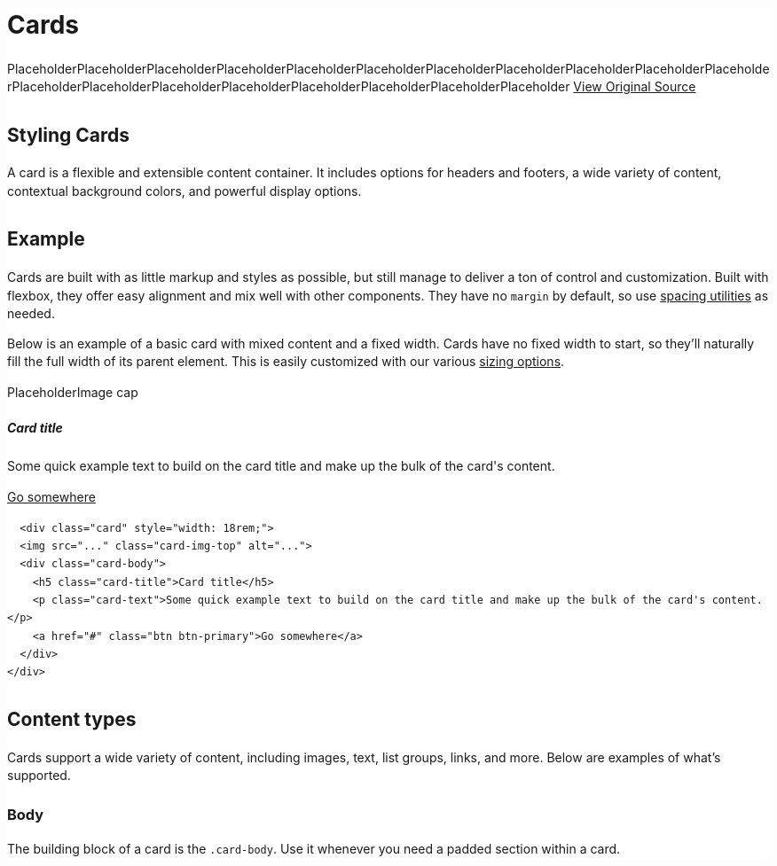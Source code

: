 # Cards
PlaceholderPlaceholderPlaceholderPlaceholderPlaceholderPlaceholderPlaceholderPlaceholderPlaceholderPlaceholderPlaceholderPlaceholderPlaceholderPlaceholderPlaceholderPlaceholderPlaceholderPlaceholderPlaceholder
[View Original Source](https://community.rockrms.com/styling/components/cards)

Styling Cards
-------------

A card is a flexible and extensible content container. It includes options for headers and footers, a wide variety of content, contextual background colors, and powerful display options.

Example[](#example)
-------------------

Cards are built with as little markup and styles as possible, but still manage to deliver a ton of control and customization. Built with flexbox, they offer easy alignment and mix well with other components. They have no `margin` by default, so use [spacing utilities](/styling/utilities/spacing) as needed.

Below is an example of a basic card with mixed content and a fixed width. Cards have no fixed width to start, so they’ll naturally fill the full width of its parent element. This is easily customized with our various [sizing options](#sizing).

PlaceholderImage cap

##### Card title

Some quick example text to build on the card title and make up the bulk of the card's content.

[Go somewhere](#)

```
  <div class="card" style="width: 18rem;">
  <img src="..." class="card-img-top" alt="...">
  <div class="card-body">
    <h5 class="card-title">Card title</h5>
    <p class="card-text">Some quick example text to build on the card title and make up the bulk of the card's content.</p>
    <a href="#" class="btn btn-primary">Go somewhere</a>
  </div>
</div>

```

Content types[](#content-types)
-------------------------------

Cards support a wide variety of content, including images, text, list groups, links, and more. Below are examples of what’s supported.

### Body[](#body)

The building block of a card is the `.card-body`. Use it whenever you need a padded section within a card.
